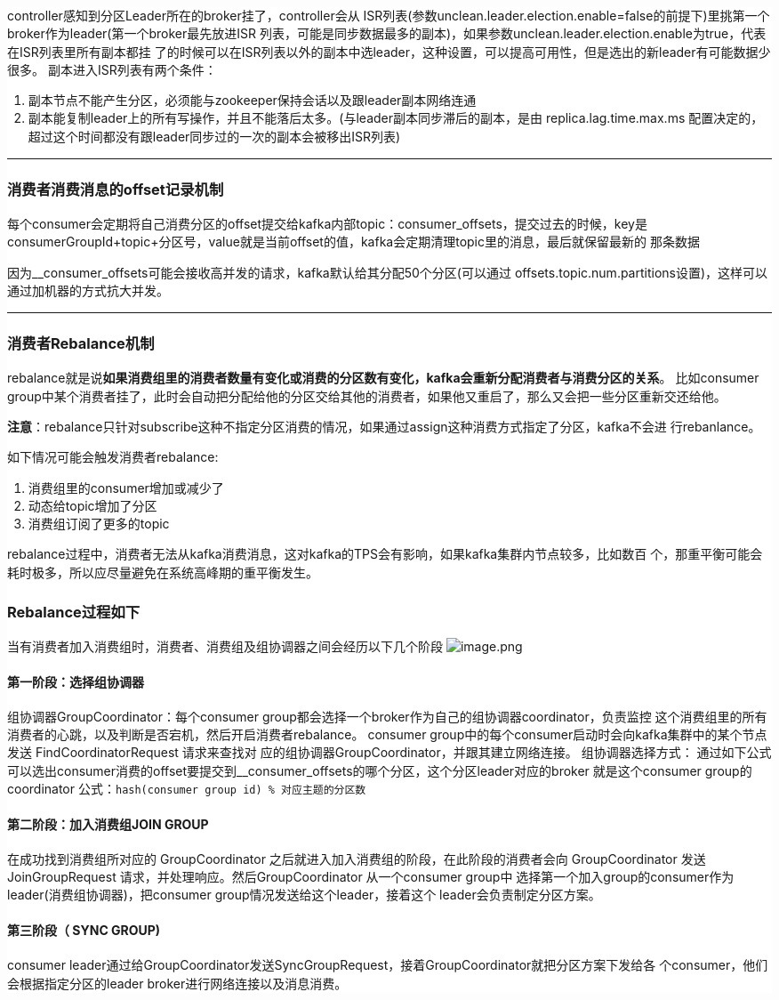 controller感知到分区Leader所在的broker挂了，controller会从 ISR列表(参数unclean.leader.election.enable=false的前提下)里挑第一个broker作为leader(第一个broker最先放进ISR 列表，可能是同步数据最多的副本)，如果参数unclean.leader.election.enable为true，代表在ISR列表里所有副本都挂 了的时候可以在ISR列表以外的副本中选leader，这种设置，可以提高可用性，但是选出的新leader有可能数据少很多。 副本进入ISR列表有两个条件：

1.  副本节点不能产生分区，必须能与zookeeper保持会话以及跟leader副本网络连通
2.  副本能复制leader上的所有写操作，并且不能落后太多。(与leader副本同步滞后的副本，是由 replica.lag.time.max.ms 配置决定的，超过这个时间都没有跟leader同步过的一次的副本会被移出ISR列表)

------

### 消费者消费消息的offset记录机制

每个consumer会定期将自己消费分区的offset提交给kafka内部topic：consumer_offsets，提交过去的时候，key是 consumerGroupId+topic+分区号，value就是当前offset的值，kafka会定期清理topic里的消息，最后就保留最新的 那条数据

因为__consumer_offsets可能会接收高并发的请求，kafka默认给其分配50个分区(可以通过 offsets.topic.num.partitions设置)，这样可以通过加机器的方式抗大并发。

------

### 消费者Rebalance机制

rebalance就是说**如果消费组里的消费者数量有变化或消费的分区数有变化，kafka会重新分配消费者与消费分区的关系**。 比如consumer group中某个消费者挂了，此时会自动把分配给他的分区交给其他的消费者，如果他又重启了，那么又会把一些分区重新交还给他。

**注意**：rebalance只针对subscribe这种不指定分区消费的情况，如果通过assign这种消费方式指定了分区，kafka不会进 行rebanlance。

如下情况可能会触发消费者rebalance:

1.  消费组里的consumer增加或减少了
2.  动态给topic增加了分区
3.  消费组订阅了更多的topic

rebalance过程中，消费者无法从kafka消费消息，这对kafka的TPS会有影响，如果kafka集群内节点较多，比如数百 个，那重平衡可能会耗时极多，所以应尽量避免在系统高峰期的重平衡发生。

### Rebalance过程如下

当有消费者加入消费组时，消费者、消费组及组协调器之间会经历以下几个阶段 ![image.png](https://p1-juejin.byteimg.com/tos-cn-i-k3u1fbpfcp/95908b430e5f4d61b5fa9a055eb836aa~tplv-k3u1fbpfcp-watermark.awebp)

#### 第一阶段：选择组协调器

组协调器GroupCoordinator：每个consumer group都会选择一个broker作为自己的组协调器coordinator，负责监控 这个消费组里的所有消费者的心跳，以及判断是否宕机，然后开启消费者rebalance。 consumer group中的每个consumer启动时会向kafka集群中的某个节点发送 FindCoordinatorRequest 请求来查找对 应的组协调器GroupCoordinator，并跟其建立网络连接。 组协调器选择方式： 通过如下公式可以选出consumer消费的offset要提交到__consumer_offsets的哪个分区，这个分区leader对应的broker 就是这个consumer group的coordinator 公式：`hash(consumer group id) % 对应主题的分区数`

#### 第二阶段：加入消费组JOIN GROUP

在成功找到消费组所对应的 GroupCoordinator 之后就进入加入消费组的阶段，在此阶段的消费者会向 GroupCoordinator 发送 JoinGroupRequest 请求，并处理响应。然后GroupCoordinator 从一个consumer group中 选择第一个加入group的consumer作为leader(消费组协调器)，把consumer group情况发送给这个leader，接着这个 leader会负责制定分区方案。

#### 第三阶段（ SYNC GROUP)

consumer leader通过给GroupCoordinator发送SyncGroupRequest，接着GroupCoordinator就把分区方案下发给各 个consumer，他们会根据指定分区的leader broker进行网络连接以及消息消费。
